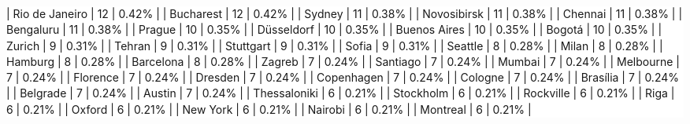 | Rio de Janeiro | 12        | 0.42%   |
| Bucharest      | 12        | 0.42%   |
| Sydney         | 11        | 0.38%   |
| Novosibirsk    | 11        | 0.38%   |
| Chennai        | 11        | 0.38%   |
| Bengaluru      | 11        | 0.38%   |
| Prague         | 10        | 0.35%   |
| Düsseldorf    | 10        | 0.35%   |
| Buenos Aires   | 10        | 0.35%   |
| Bogotá        | 10        | 0.35%   |
| Zurich         | 9         | 0.31%   |
| Tehran         | 9         | 0.31%   |
| Stuttgart      | 9         | 0.31%   |
| Sofia          | 9         | 0.31%   |
| Seattle        | 8         | 0.28%   |
| Milan          | 8         | 0.28%   |
| Hamburg        | 8         | 0.28%   |
| Barcelona      | 8         | 0.28%   |
| Zagreb         | 7         | 0.24%   |
| Santiago       | 7         | 0.24%   |
| Mumbai         | 7         | 0.24%   |
| Melbourne      | 7         | 0.24%   |
| Florence       | 7         | 0.24%   |
| Dresden        | 7         | 0.24%   |
| Copenhagen     | 7         | 0.24%   |
| Cologne        | 7         | 0.24%   |
| Brasília      | 7         | 0.24%   |
| Belgrade       | 7         | 0.24%   |
| Austin         | 7         | 0.24%   |
| Thessaloniki   | 6         | 0.21%   |
| Stockholm      | 6         | 0.21%   |
| Rockville      | 6         | 0.21%   |
| Riga           | 6         | 0.21%   |
| Oxford         | 6         | 0.21%   |
| New York       | 6         | 0.21%   |
| Nairobi        | 6         | 0.21%   |
| Montreal       | 6         | 0.21%   |